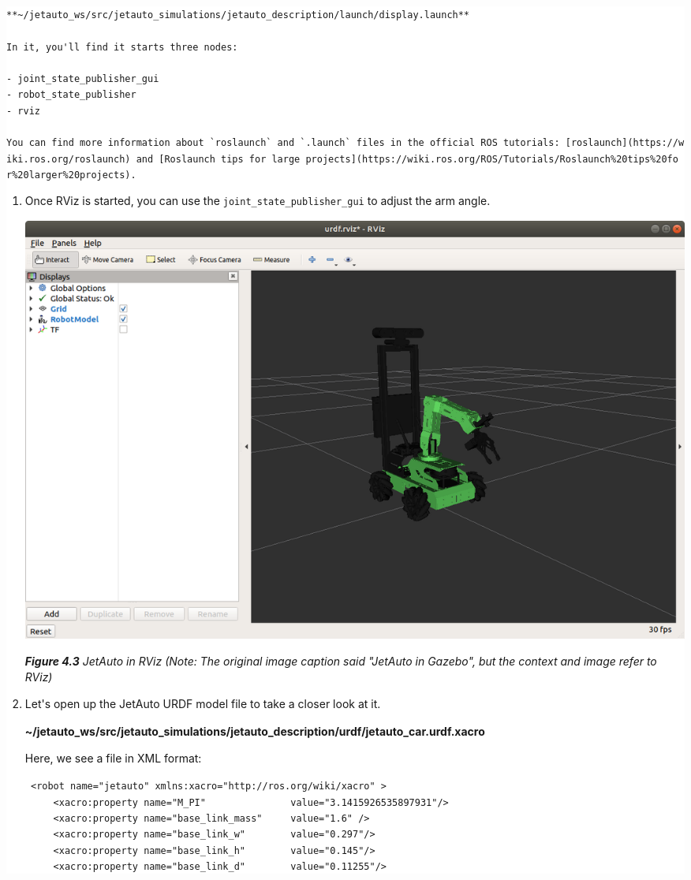     **~/jetauto_ws/src/jetauto_simulations/jetauto_description/launch/display.launch**

    In it, you'll find it starts three nodes:

    - joint_state_publisher_gui
    - robot_state_publisher
    - rviz

    You can find more information about `roslaunch` and `.launch` files in the official ROS tutorials: [roslaunch](https://wiki.ros.org/roslaunch) and [Roslaunch tips for large projects](https://wiki.ros.org/ROS/Tutorials/Roslaunch%20tips%20for%20larger%20projects).

1. Once RViz is started, you can use the `joint_state_publisher_gui` to adjust the arm angle.

    ![Figure 4.3 JetAuto in RViz](lab4-rviz-jetauto.png)

    ***Figure 4.3** JetAuto in RViz* *(Note: The original image caption said "JetAuto in Gazebo", but the context and image refer to RViz)*

1. Let's open up the JetAuto URDF model file to take a closer look at it.

    **~/jetauto_ws/src/jetauto_simulations/jetauto_description/urdf/jetauto_car.urdf.xacro**

    Here, we see a file in XML format:

        <robot name="jetauto" xmlns:xacro="http://ros.org/wiki/xacro" >
            <xacro:property name="M_PI"               value="3.1415926535897931"/>
            <xacro:property name="base_link_mass"     value="1.6" /> 
            <xacro:property name="base_link_w"        value="0.297"/>
            <xacro:property name="base_link_h"        value="0.145"/>
            <xacro:property name="base_link_d"        value="0.11255"/>

